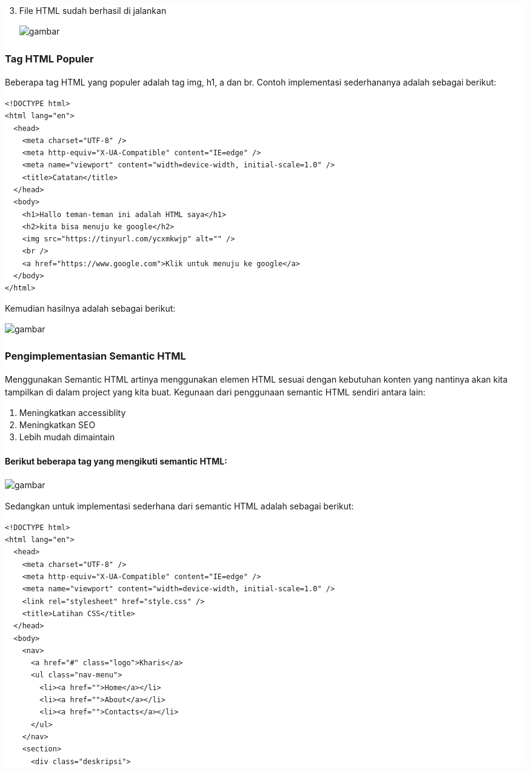 3. File HTML sudah berhasil di jalankan

    ![gambar](https://user-images.githubusercontent.com/83742894/192596349-f72387d6-dfb5-40f0-876d-59eb3ac5d76f.png)


### Tag HTML Populer
Beberapa tag HTML yang populer adalah tag img, h1, a dan br. Contoh implementasi sederhananya adalah sebagai berikut: 

```
<!DOCTYPE html>
<html lang="en">
  <head>
    <meta charset="UTF-8" />
    <meta http-equiv="X-UA-Compatible" content="IE=edge" />
    <meta name="viewport" content="width=device-width, initial-scale=1.0" />
    <title>Catatan</title>
  </head>
  <body>
    <h1>Hallo teman-teman ini adalah HTML saya</h1>
    <h2>kita bisa menuju ke google</h2>
    <img src="https://tinyurl.com/ycxmkwjp" alt="" />
    <br />
    <a href="https://www.google.com">Klik untuk menuju ke google</a>
  </body>
</html>

```
Kemudian hasilnya adalah sebagai berikut: 

![gambar](https://user-images.githubusercontent.com/83742894/192597051-04a52dca-6431-4f7e-b475-7caacaa6a941.png)
### Pengimplementasian Semantic HTML
Menggunakan Semantic HTML artinya menggunakan elemen HTML sesuai dengan kebutuhan konten yang nantinya akan kita tampilkan di dalam project yang kita buat. Kegunaan dari penggunaan semantic HTML sendiri antara lain: 
1. Meningkatkan accessiblity
2. Meningkatkan SEO
3. Lebih mudah dimaintain

#### Berikut beberapa tag yang mengikuti semantic HTML: 
![gambar](https://user-images.githubusercontent.com/83742894/192597389-3d6e26b1-a68d-4bfe-8cb6-d1051aa10b1d.png)

Sedangkan untuk implementasi sederhana dari semantic HTML adalah sebagai berikut: 
```
<!DOCTYPE html>
<html lang="en">
  <head>
    <meta charset="UTF-8" />
    <meta http-equiv="X-UA-Compatible" content="IE=edge" />
    <meta name="viewport" content="width=device-width, initial-scale=1.0" />
    <link rel="stylesheet" href="style.css" />
    <title>Latihan CSS</title>
  </head>
  <body>
    <nav>
      <a href="#" class="logo">Kharis</a>
      <ul class="nav-menu">
        <li><a href="">Home</a></li>
        <li><a href="">About</a></li>
        <li><a href="">Contacts</a></li>
      </ul>
    </nav>
    <section>
      <div class="deskripsi">
```